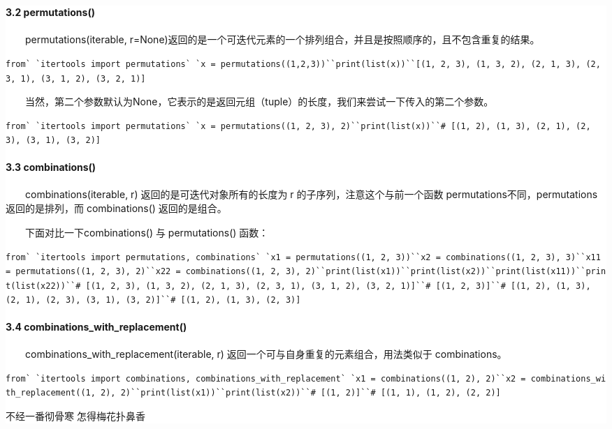  

#### 3.2 permutations()

　　permutations(iterable, r=None)返回的是一个可迭代元素的一个排列组合，并且是按照顺序的，且不包含重复的结果。

```
from` `itertools import permutations` `x = permutations((1,2,3))``print(list(x))``[(1, 2, 3), (1, 3, 2), (2, 1, 3), (2, 3, 1), (3, 1, 2), (3, 2, 1)]
```

　　当然，第二个参数默认为None，它表示的是返回元组（tuple）的长度，我们来尝试一下传入的第二个参数。

```
from` `itertools import permutations` `x = permutations((1, 2, 3), 2)``print(list(x))``# [(1, 2), (1, 3), (2, 1), (2, 3), (3, 1), (3, 2)]
```

 

#### 3.3 combinations()

　　combinations(iterable, r) 返回的是可迭代对象所有的长度为 r 的子序列，注意这个与前一个函数 permutations不同，permutations返回的是排列，而 combinations() 返回的是组合。

　　下面对比一下combinations() 与 permutations() 函数：

```
from` `itertools import permutations, combinations` `x1 = permutations((1, 2, 3))``x2 = combinations((1, 2, 3), 3)``x11 = permutations((1, 2, 3), 2)``x22 = combinations((1, 2, 3), 2)``print(list(x1))``print(list(x2))``print(list(x11))``print(list(x22))``# [(1, 2, 3), (1, 3, 2), (2, 1, 3), (2, 3, 1), (3, 1, 2), (3, 2, 1)]``# [(1, 2, 3)]``# [(1, 2), (1, 3), (2, 1), (2, 3), (3, 1), (3, 2)]``# [(1, 2), (1, 3), (2, 3)]
```

 

#### 3.4 combinations_with_replacement()

　　combinations_with_replacement(iterable, r) 返回一个可与自身重复的元素组合，用法类似于 combinations。

```
from` `itertools import combinations, combinations_with_replacement` `x1 = combinations((1, 2), 2)``x2 = combinations_with_replacement((1, 2), 2)``print(list(x1))``print(list(x2))``# [(1, 2)]``# [(1, 1), (1, 2), (2, 2)]
```

 

不经一番彻骨寒 怎得梅花扑鼻香
